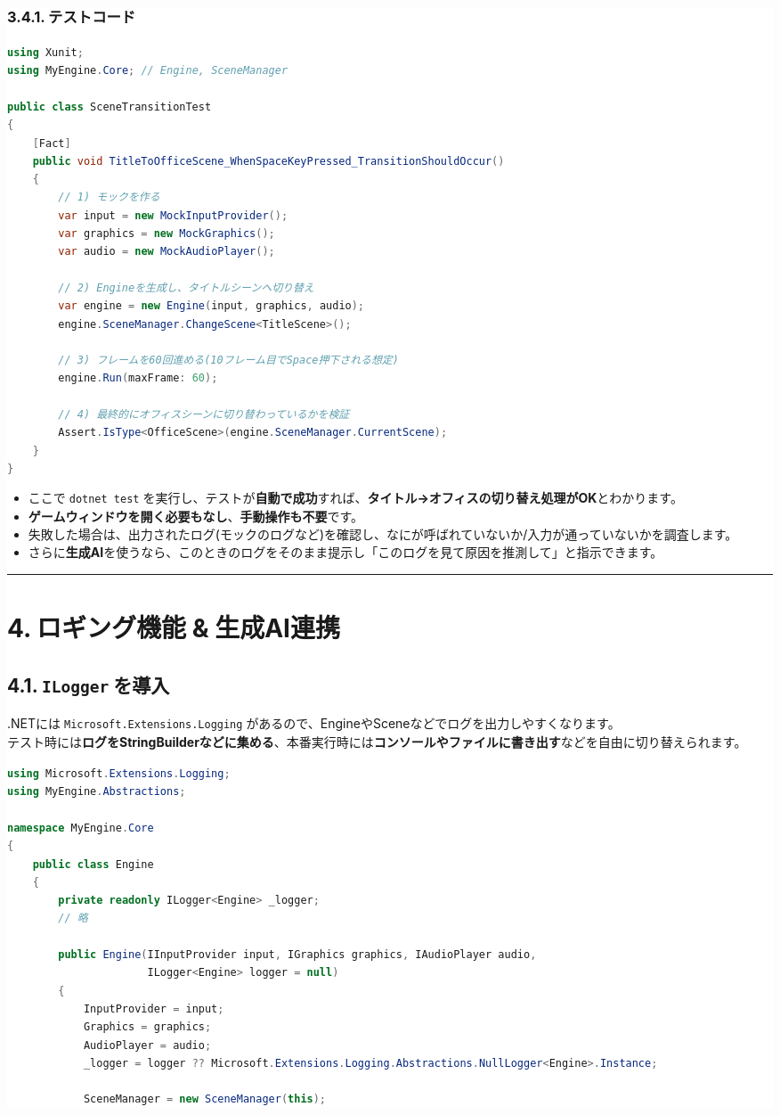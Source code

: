 ### 3.4.1. テストコード

```csharp
using Xunit;
using MyEngine.Core; // Engine, SceneManager

public class SceneTransitionTest
{
    [Fact]
    public void TitleToOfficeScene_WhenSpaceKeyPressed_TransitionShouldOccur()
    {
        // 1) モックを作る
        var input = new MockInputProvider();
        var graphics = new MockGraphics();
        var audio = new MockAudioPlayer();

        // 2) Engineを生成し、タイトルシーンへ切り替え
        var engine = new Engine(input, graphics, audio);
        engine.SceneManager.ChangeScene<TitleScene>();

        // 3) フレームを60回進める(10フレーム目でSpace押下される想定)
        engine.Run(maxFrame: 60);

        // 4) 最終的にオフィスシーンに切り替わっているかを検証
        Assert.IsType<OfficeScene>(engine.SceneManager.CurrentScene);
    }
}
```

- ここで `dotnet test` を実行し、テストが**自動で成功**すれば、**タイトル→オフィスの切り替え処理がOK**とわかります。  
- **ゲームウィンドウを開く必要もなし**、**手動操作も不要**です。  
- 失敗した場合は、出力されたログ(モックのログなど)を確認し、なにが呼ばれていないか/入力が通っていないかを調査します。  
- さらに**生成AI**を使うなら、このときのログをそのまま提示し「このログを見て原因を推測して」と指示できます。

---

# 4. ロギング機能 & 生成AI連携

## 4.1. `ILogger` を導入

.NETには `Microsoft.Extensions.Logging` があるので、EngineやSceneなどでログを出力しやすくなります。  
テスト時には**ログをStringBuilderなどに集める**、本番実行時には**コンソールやファイルに書き出す**などを自由に切り替えられます。

```csharp
using Microsoft.Extensions.Logging;
using MyEngine.Abstractions;

namespace MyEngine.Core
{
    public class Engine
    {
        private readonly ILogger<Engine> _logger;
        // 略

        public Engine(IInputProvider input, IGraphics graphics, IAudioPlayer audio,
                      ILogger<Engine> logger = null)
        {
            InputProvider = input;
            Graphics = graphics;
            AudioPlayer = audio;
            _logger = logger ?? Microsoft.Extensions.Logging.Abstractions.NullLogger<Engine>.Instance;

            SceneManager = new SceneManager(this);
```